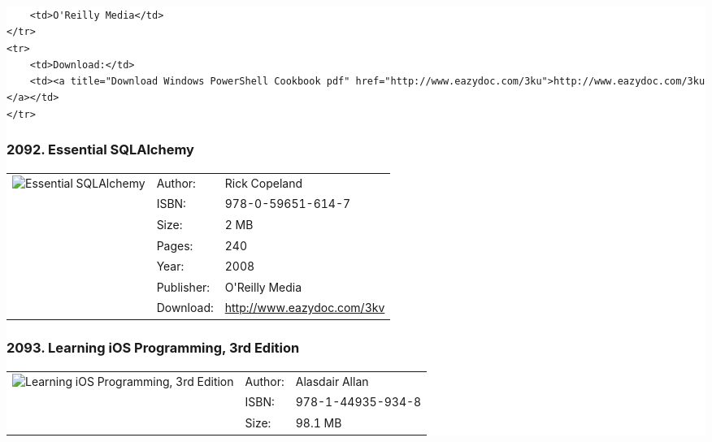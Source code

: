         <td>O'Reilly Media</td>
    </tr>
    <tr>
        <td>Download:</td>
        <td><a title="Download Windows PowerShell Cookbook pdf" href="http://www.eazydoc.com/3ku">http://www.eazydoc.com/3ku</a></td>
    </tr>
</table>

### 2092. Essential SQLAlchemy

<table>
    <tr>
        <td rowspan="7">
            <img alt="Essential SQLAlchemy" src="http://it-ebooks.info/images/ebooks/3/essential_sqlalchemy.jpg">
        </td>
        <td>Author:</td>
        <td>Rick Copeland</td>
    </tr>
    <tr>
        <td>ISBN:</td>
        <td>978-0-59651-614-7</td>
    </tr>
    <tr>
        <td>Size:</td>
        <td>2 MB</td>
    </tr>
    <tr>
        <td>Pages:</td>
        <td>240</td>
    </tr>
    <tr>
        <td>Year:</td>
        <td>2008</td>
    </tr>
    <tr>
        <td>Publisher:</td>
        <td>O'Reilly Media</td>
    </tr>
    <tr>
        <td>Download:</td>
        <td><a title="Download Essential SQLAlchemy pdf" href="http://www.eazydoc.com/3kv">http://www.eazydoc.com/3kv</a></td>
    </tr>
</table>

### 2093. Learning iOS Programming, 3rd Edition

<table>
    <tr>
        <td rowspan="7">
            <img alt="Learning iOS Programming, 3rd Edition" src="http://it-ebooks.info/images/ebooks/3/learning_ios_programming_3rd_edition.jpg">
        </td>
        <td>Author:</td>
        <td>Alasdair  Allan</td>
    </tr>
    <tr>
        <td>ISBN:</td>
        <td>978-1-44935-934-8</td>
    </tr>
    <tr>
        <td>Size:</td>
        <td>98.1 MB</td>
